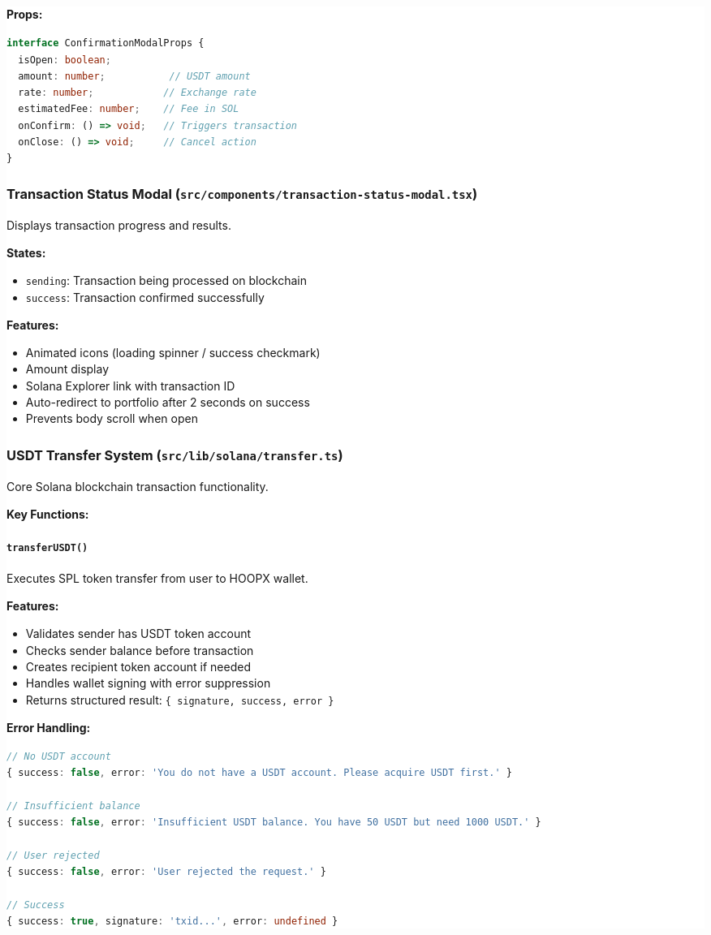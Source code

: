 **Props:**
```typescript
interface ConfirmationModalProps {
  isOpen: boolean;
  amount: number;           // USDT amount
  rate: number;            // Exchange rate
  estimatedFee: number;    // Fee in SOL
  onConfirm: () => void;   // Triggers transaction
  onClose: () => void;     // Cancel action
}
```

### Transaction Status Modal (`src/components/transaction-status-modal.tsx`)

Displays transaction progress and results.

**States:**
- `sending`: Transaction being processed on blockchain
- `success`: Transaction confirmed successfully

**Features:**
- Animated icons (loading spinner / success checkmark)
- Amount display
- Solana Explorer link with transaction ID
- Auto-redirect to portfolio after 2 seconds on success
- Prevents body scroll when open

### USDT Transfer System (`src/lib/solana/transfer.ts`)

Core Solana blockchain transaction functionality.

**Key Functions:**

#### `transferUSDT()`
Executes SPL token transfer from user to HOOPX wallet.

**Features:**
- Validates sender has USDT token account
- Checks sender balance before transaction
- Creates recipient token account if needed
- Handles wallet signing with error suppression
- Returns structured result: `{ signature, success, error }`

**Error Handling:**
```typescript
// No USDT account
{ success: false, error: 'You do not have a USDT account. Please acquire USDT first.' }

// Insufficient balance
{ success: false, error: 'Insufficient USDT balance. You have 50 USDT but need 1000 USDT.' }

// User rejected
{ success: false, error: 'User rejected the request.' }

// Success
{ success: true, signature: 'txid...', error: undefined }
```

